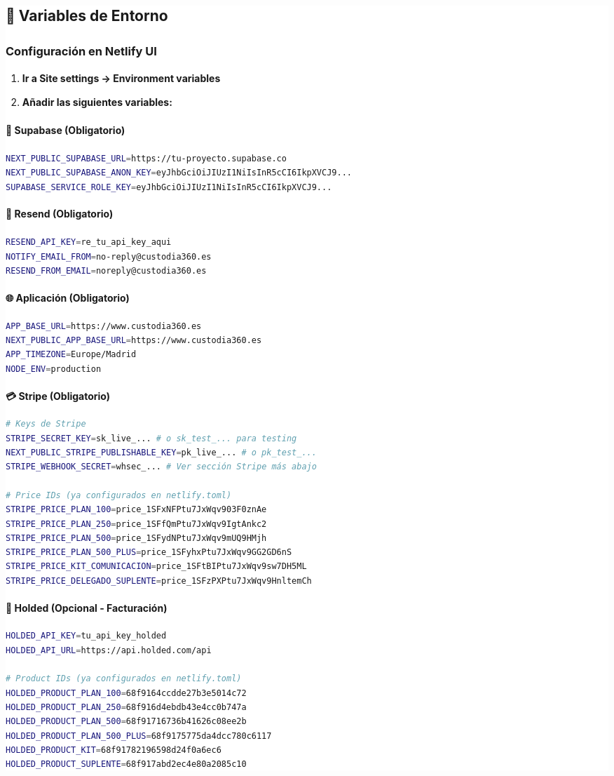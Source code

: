 ## 🔐 Variables de Entorno

### Configuración en Netlify UI

1. **Ir a Site settings → Environment variables**

2. **Añadir las siguientes variables:**

#### 🔹 **Supabase** (Obligatorio)
```bash
NEXT_PUBLIC_SUPABASE_URL=https://tu-proyecto.supabase.co
NEXT_PUBLIC_SUPABASE_ANON_KEY=eyJhbGciOiJIUzI1NiIsInR5cCI6IkpXVCJ9...
SUPABASE_SERVICE_ROLE_KEY=eyJhbGciOiJIUzI1NiIsInR5cCI6IkpXVCJ9...
```

#### 📧 **Resend** (Obligatorio)
```bash
RESEND_API_KEY=re_tu_api_key_aqui
NOTIFY_EMAIL_FROM=no-reply@custodia360.es
RESEND_FROM_EMAIL=noreply@custodia360.es
```

#### 🌐 **Aplicación** (Obligatorio)
```bash
APP_BASE_URL=https://www.custodia360.es
NEXT_PUBLIC_APP_BASE_URL=https://www.custodia360.es
APP_TIMEZONE=Europe/Madrid
NODE_ENV=production
```

#### 💳 **Stripe** (Obligatorio)
```bash
# Keys de Stripe
STRIPE_SECRET_KEY=sk_live_... # o sk_test_... para testing
NEXT_PUBLIC_STRIPE_PUBLISHABLE_KEY=pk_live_... # o pk_test_...
STRIPE_WEBHOOK_SECRET=whsec_... # Ver sección Stripe más abajo

# Price IDs (ya configurados en netlify.toml)
STRIPE_PRICE_PLAN_100=price_1SFxNFPtu7JxWqv903F0znAe
STRIPE_PRICE_PLAN_250=price_1SFfQmPtu7JxWqv9IgtAnkc2
STRIPE_PRICE_PLAN_500=price_1SFydNPtu7JxWqv9mUQ9HMjh
STRIPE_PRICE_PLAN_500_PLUS=price_1SFyhxPtu7JxWqv9GG2GD6nS
STRIPE_PRICE_KIT_COMUNICACION=price_1SFtBIPtu7JxWqv9sw7DH5ML
STRIPE_PRICE_DELEGADO_SUPLENTE=price_1SFzPXPtu7JxWqv9HnltemCh
```

#### 📄 **Holded** (Opcional - Facturación)
```bash
HOLDED_API_KEY=tu_api_key_holded
HOLDED_API_URL=https://api.holded.com/api

# Product IDs (ya configurados en netlify.toml)
HOLDED_PRODUCT_PLAN_100=68f9164ccdde27b3e5014c72
HOLDED_PRODUCT_PLAN_250=68f916d4ebdb43e4cc0b747a
HOLDED_PRODUCT_PLAN_500=68f91716736b41626c08ee2b
HOLDED_PRODUCT_PLAN_500_PLUS=68f9175775da4dcc780c6117
HOLDED_PRODUCT_KIT=68f91782196598d24f0a6ec6
HOLDED_PRODUCT_SUPLENTE=68f917abd2ec4e80a2085c10
```
